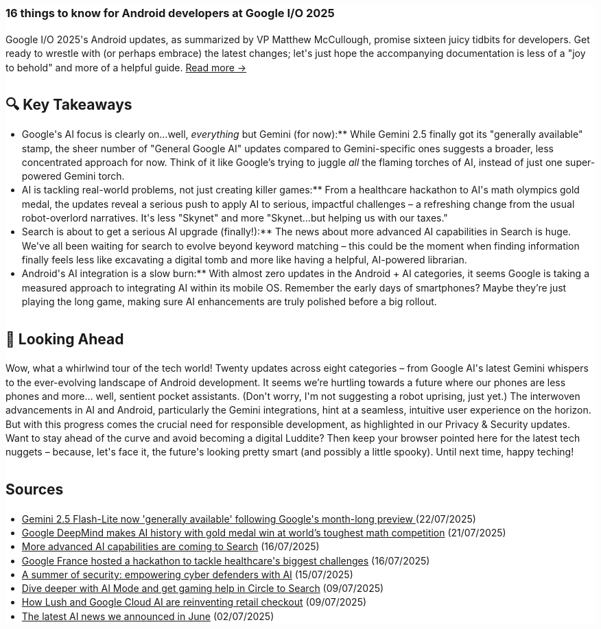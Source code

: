 ### 16 things to know for Android developers at Google I/O 2025

Google I/O 2025's Android updates, as summarized by VP Matthew McCullough,  promise sixteen juicy tidbits for developers.  Get ready to wrestle with (or perhaps embrace) the latest changes;  let's just hope the accompanying documentation is less of a "joy to behold" and more of a helpful guide. [Read more →](https://android-developers.googleblog.com/2025/05/16-things-to-know-for-android-developers-google-io-2025.html)

## 🔍 Key Takeaways

- Google's AI focus is clearly on…well, *everything* but Gemini (for now):**  While Gemini 2.5 finally got its "generally available" stamp, the sheer number of "General Google AI" updates compared to Gemini-specific ones suggests a broader, less concentrated approach for now.  Think of it like Google’s trying to juggle *all* the flaming torches of AI, instead of just one super-powered Gemini torch.
- AI is tackling real-world problems, not just creating killer games:** From a healthcare hackathon to AI's math olympics gold medal, the updates reveal a serious push to apply AI to serious, impactful challenges – a refreshing change from the usual robot-overlord narratives. It's less "Skynet" and more "Skynet…but helping us with our taxes."
- Search is about to get a serious AI upgrade (finally!):** The news about more advanced AI capabilities in Search is huge.  We've all been waiting for search to evolve beyond keyword matching –  this could be the moment when finding information finally feels less like excavating a digital tomb and more like having a helpful, AI-powered librarian.
- Android's AI integration is a slow burn:**  With almost zero updates in the Android + AI categories,  it seems Google is taking a measured approach to integrating AI within its mobile OS. Remember the early days of smartphones? Maybe they’re just playing the long game, making sure AI enhancements are truly polished before a big rollout.

## 🚀 Looking Ahead

Wow, what a whirlwind tour of the tech world!  Twenty updates across eight categories – from Google AI's latest Gemini whispers to the ever-evolving landscape of Android development.  It seems we’re hurtling towards a future where our phones are less phones and more… well, sentient pocket assistants.  (Don't worry, I'm not suggesting a robot uprising, just yet.)  The interwoven advancements in AI and Android, particularly the Gemini integrations, hint at a seamless, intuitive user experience on the horizon.  But with this progress comes the crucial need for responsible development, as highlighted in our Privacy & Security updates.  Want to stay ahead of the curve and avoid becoming a digital Luddite? Then keep your browser pointed here for the latest tech nuggets –  because, let's face it, the future's looking pretty smart (and possibly a little spooky).  Until next time, happy teching!

## Sources

- [ Gemini 2.5 Flash-Lite now 'generally available' following Google's month-long preview ](https://www.androidcentral.com/apps-software/ai/gemini-2-5-flash-lite-generally-available-fastest-cost-efficient-series-version) (22/07/2025)
- [Google DeepMind makes AI history with gold medal win at world’s toughest math competition](https://venturebeat.com/ai/google-deepmind-makes-ai-history-with-gold-medal-win-at-worlds-toughest-math-competition/) (21/07/2025)
- [More advanced AI capabilities are coming to Search](https://blog.google/products/search/deep-search-business-calling-google-search/) (16/07/2025)
- [Google France hosted a hackathon to tackle healthcare's biggest challenges](https://blog.google/technology/health/google-france-ai-healthcare-hackathon/) (16/07/2025)
- [A summer of security: empowering cyber defenders with AI](https://blog.google/technology/safety-security/cybersecurity-updates-summer-2025/) (15/07/2025)
- [Dive deeper with AI Mode and get gaming help in Circle to Search](https://blog.google/products/search/circle-to-search-ai-mode-gaming/) (09/07/2025)
- [How Lush and Google Cloud AI are reinventing retail checkout](https://blog.google/around-the-globe/google-europe/united-kingdom/how-lush-and-google-cloud-ai-are-reinventing-retail-checkout/) (09/07/2025)
- [The latest AI news we announced in June](https://blog.google/technology/ai/google-ai-updates-june-2025/) (02/07/2025)